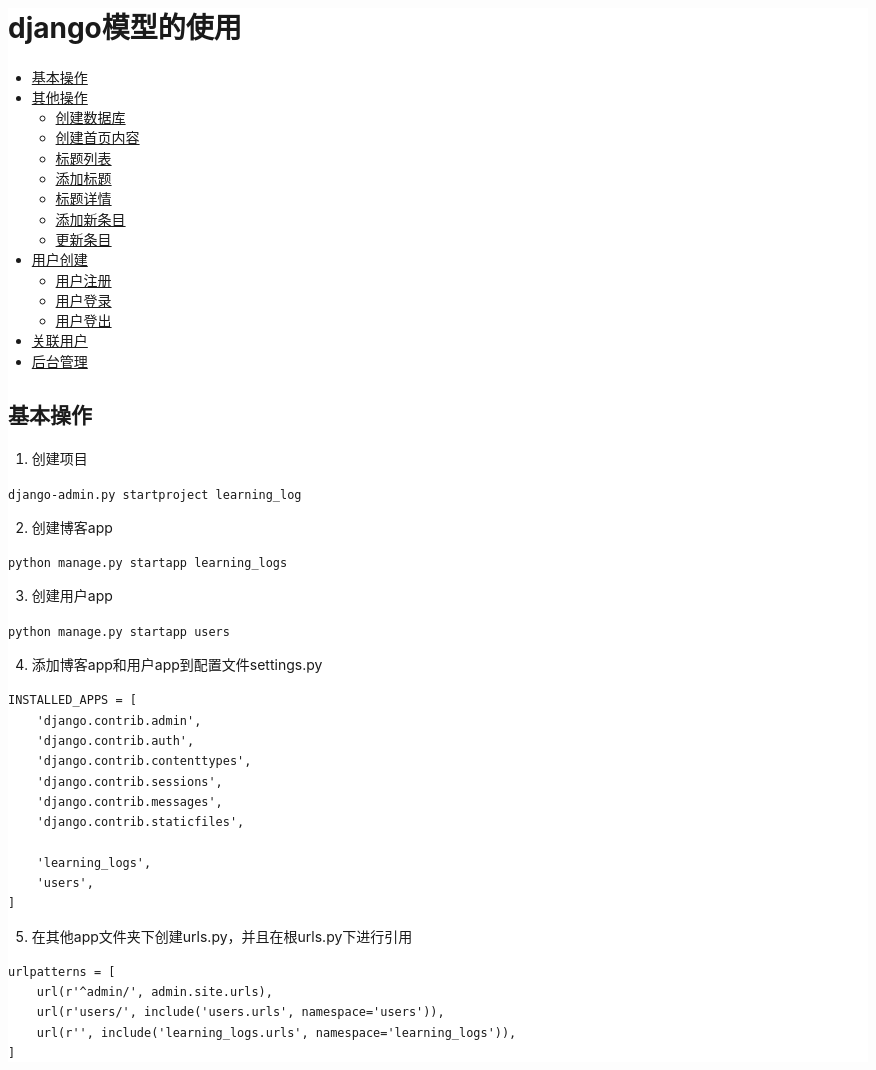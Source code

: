 # django模型的使用

* [基本操作](#基本操作)
* [其他操作](#其他操作)
    * [创建数据库](#创建数据库)
    * [创建首页内容](#创建首页内容)
    * [标题列表](#标题列表)
    * [添加标题](#添加标题)
    * [标题详情](#标题详情)
    * [添加新条目](#添加新条目)
    * [更新条目](#更新条目)
* [用户创建](#用户创建)
    * [用户注册](#用户注册)
    * [用户登录](#用户登录)
    * [用户登出](#用户登出)
* [关联用户](#关联用户)
* [后台管理](#后台管理)


## 基本操作
1. 创建项目
```
django-admin.py startproject learning_log
```
2. 创建博客app
```
python manage.py startapp learning_logs
```
3. 创建用户app
```
python manage.py startapp users
```
4. 添加博客app和用户app到配置文件settings.py
```
INSTALLED_APPS = [
    'django.contrib.admin',
    'django.contrib.auth',
    'django.contrib.contenttypes',
    'django.contrib.sessions',
    'django.contrib.messages',
    'django.contrib.staticfiles',
    
    'learning_logs',
    'users',
]
```
5. 在其他app文件夹下创建urls.py，并且在根urls.py下进行引用
```
urlpatterns = [
    url(r'^admin/', admin.site.urls),
    url(r'users/', include('users.urls', namespace='users')),
    url(r'', include('learning_logs.urls', namespace='learning_logs')),
]
```
